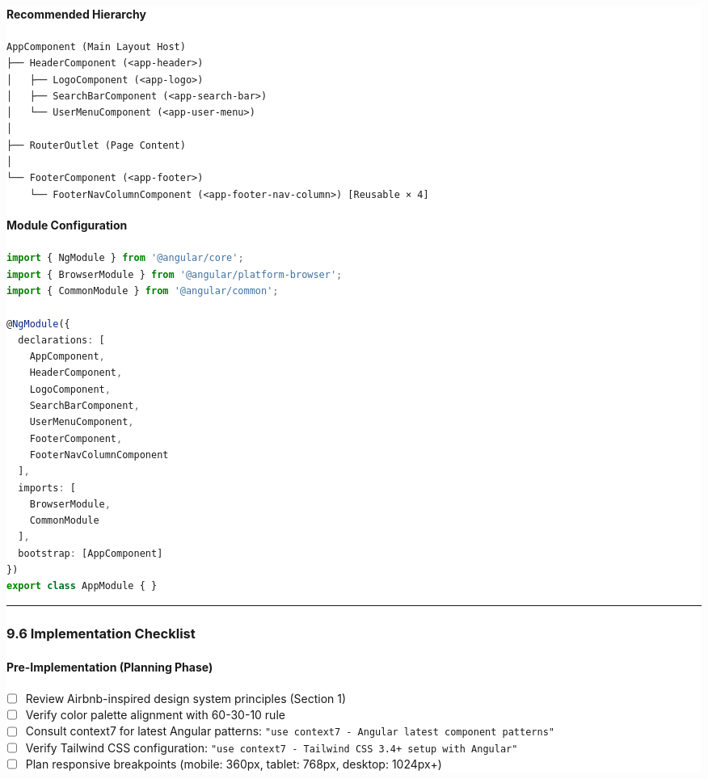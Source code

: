#### Recommended Hierarchy

```
AppComponent (Main Layout Host)
├── HeaderComponent (<app-header>)
│   ├── LogoComponent (<app-logo>)
│   ├── SearchBarComponent (<app-search-bar>)
│   └── UserMenuComponent (<app-user-menu>)
│
├── RouterOutlet (Page Content)
│
└── FooterComponent (<app-footer>)
    └── FooterNavColumnComponent (<app-footer-nav-column>) [Reusable × 4]
```

#### Module Configuration

```typescript
import { NgModule } from '@angular/core';
import { BrowserModule } from '@angular/platform-browser';
import { CommonModule } from '@angular/common';

@NgModule({
  declarations: [
    AppComponent,
    HeaderComponent,
    LogoComponent,
    SearchBarComponent,
    UserMenuComponent,
    FooterComponent,
    FooterNavColumnComponent
  ],
  imports: [
    BrowserModule,
    CommonModule
  ],
  bootstrap: [AppComponent]
})
export class AppModule { }
```

---

### 9.6 Implementation Checklist

#### Pre-Implementation (Planning Phase)

- [ ] Review Airbnb-inspired design system principles (Section 1)
- [ ] Verify color palette alignment with 60-30-10 rule
- [ ] Consult context7 for latest Angular patterns: `"use context7 - Angular latest component patterns"`
- [ ] Verify Tailwind CSS configuration: `"use context7 - Tailwind CSS 3.4+ setup with Angular"`
- [ ] Plan responsive breakpoints (mobile: 360px, tablet: 768px, desktop: 1024px+)
